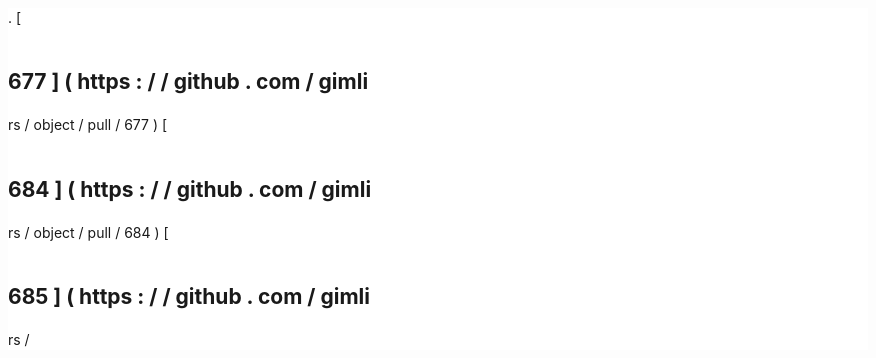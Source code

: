 .
[
#
677
]
(
https
:
/
/
github
.
com
/
gimli
-
rs
/
object
/
pull
/
677
)
[
#
684
]
(
https
:
/
/
github
.
com
/
gimli
-
rs
/
object
/
pull
/
684
)
[
#
685
]
(
https
:
/
/
github
.
com
/
gimli
-
rs
/